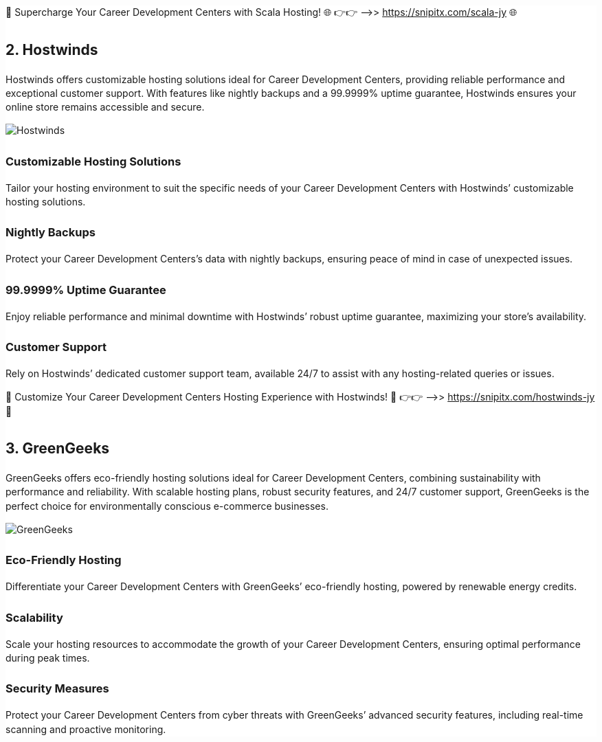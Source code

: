 🚀 Supercharge Your Career Development Centers with Scala Hosting! 🌐
👉👉 -->> https://snipitx.com/scala-jy 🌐

## 2. Hostwinds

Hostwinds offers customizable hosting solutions ideal for Career Development Centers, providing reliable performance and exceptional customer support. With features like nightly backups and a 99.9999% uptime guarantee, Hostwinds ensures your online store remains accessible and secure.

![Hostwinds](https://i.imgur.com/53aSNXx.jpeg "Hostwinds Hosting")

### Customizable Hosting Solutions
Tailor your hosting environment to suit the specific needs of your Career Development Centers with Hostwinds’ customizable hosting solutions.

### Nightly Backups
Protect your Career Development Centers’s data with nightly backups, ensuring peace of mind in case of unexpected issues.

### 99.9999% Uptime Guarantee
Enjoy reliable performance and minimal downtime with Hostwinds’ robust uptime guarantee, maximizing your store’s availability.

### Customer Support
Rely on Hostwinds’ dedicated customer support team, available 24/7 to assist with any hosting-related queries or issues.

🌟 Customize Your Career Development Centers Hosting Experience with Hostwinds! 🚀
👉👉 -->> https://snipitx.com/hostwinds-jy 🚀


## 3. GreenGeeks

GreenGeeks offers eco-friendly hosting solutions ideal for Career Development Centers, combining sustainability with performance and reliability. With scalable hosting plans, robust security features, and 24/7 customer support, GreenGeeks is the perfect choice for environmentally conscious e-commerce businesses.

![GreenGeeks](https://i.imgur.com/eEwuntu.jpg "GreenGeeks Hosting")

### Eco-Friendly Hosting
Differentiate your Career Development Centers with GreenGeeks’ eco-friendly hosting, powered by renewable energy credits.

### Scalability
Scale your hosting resources to accommodate the growth of your Career Development Centers, ensuring optimal performance during peak times.

### Security Measures
Protect your Career Development Centers from cyber threats with GreenGeeks’ advanced security features, including real-time scanning and proactive monitoring.
